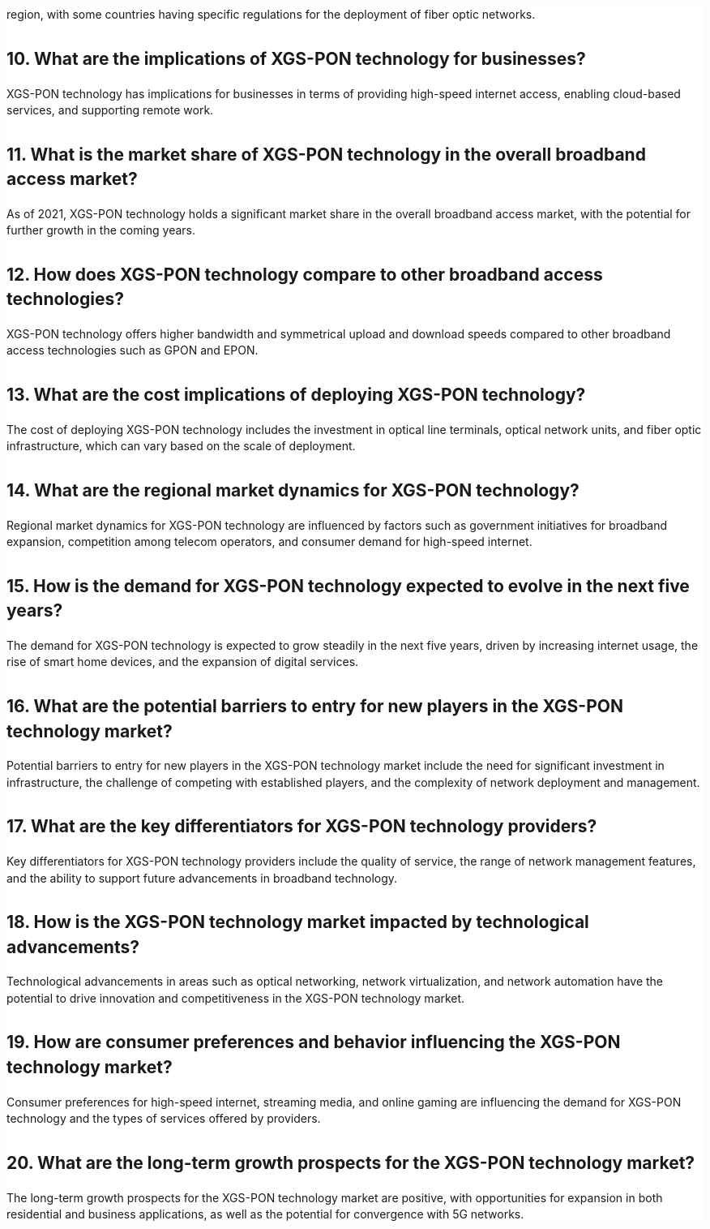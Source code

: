 region, with some countries having specific regulations for the deployment of fiber optic networks.</p> <h2>10. What are the implications of XGS-PON technology for businesses?</h2> <p>XGS-PON technology has implications for businesses in terms of providing high-speed internet access, enabling cloud-based services, and supporting remote work.</p> <h2>11. What is the market share of XGS-PON technology in the overall broadband access market?</h2> <p>As of 2021, XGS-PON technology holds a significant market share in the overall broadband access market, with the potential for further growth in the coming years.</p> <h2>12. How does XGS-PON technology compare to other broadband access technologies?</h2> <p>XGS-PON technology offers higher bandwidth and symmetrical upload and download speeds compared to other broadband access technologies such as GPON and EPON.</p> <h2>13. What are the cost implications of deploying XGS-PON technology?</h2> <p>The cost of deploying XGS-PON technology includes the investment in optical line terminals, optical network units, and fiber optic infrastructure, which can vary based on the scale of deployment.</p> <h2>14. What are the regional market dynamics for XGS-PON technology?</h2> <p>Regional market dynamics for XGS-PON technology are influenced by factors such as government initiatives for broadband expansion, competition among telecom operators, and consumer demand for high-speed internet.</p> <h2>15. How is the demand for XGS-PON technology expected to evolve in the next five years?</h2> <p>The demand for XGS-PON technology is expected to grow steadily in the next five years, driven by increasing internet usage, the rise of smart home devices, and the expansion of digital services.</p> <h2>16. What are the potential barriers to entry for new players in the XGS-PON technology market?</h2> <p>Potential barriers to entry for new players in the XGS-PON technology market include the need for significant investment in infrastructure, the challenge of competing with established players, and the complexity of network deployment and management.</p> <h2>17. What are the key differentiators for XGS-PON technology providers?</h2> <p>Key differentiators for XGS-PON technology providers include the quality of service, the range of network management features, and the ability to support future advancements in broadband technology.</p> <h2>18. How is the XGS-PON technology market impacted by technological advancements?</h2> <p>Technological advancements in areas such as optical networking, network virtualization, and network automation have the potential to drive innovation and competitiveness in the XGS-PON technology market.</p> <h2>19. How are consumer preferences and behavior influencing the XGS-PON technology market?</h2> <p>Consumer preferences for high-speed internet, streaming media, and online gaming are influencing the demand for XGS-PON technology and the types of services offered by providers.</p> <h2>20. What are the long-term growth prospects for the XGS-PON technology market?</h2> <p>The long-term growth prospects for the XGS-PON technology market are positive, with opportunities for expansion in both residential and business applications, as well as the potential for convergence with 5G networks.</p></body></html></strong></p>
